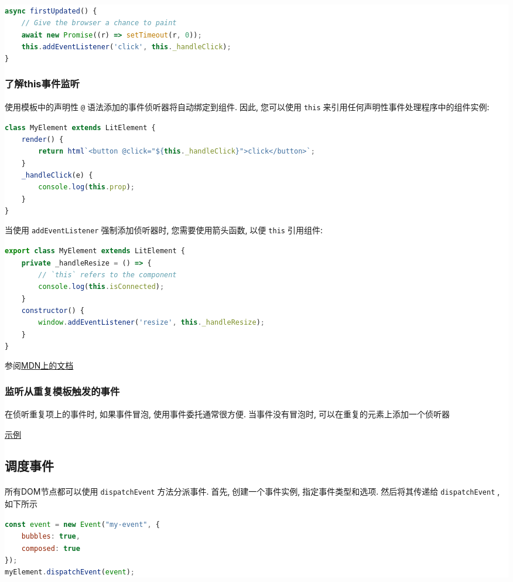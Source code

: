 ```js
async firstUpdated() {
    // Give the browser a chance to paint
    await new Promise((r) => setTimeout(r, 0));
    this.addEventListener('click', this._handleClick);
}
```

### 了解this事件监听

使用模板中的声明性 `@` 语法添加的事件侦听器将自动绑定到组件.
因此, 您可以使用 `this` 来引用任何声明性事件处理程序中的组件实例:

```js
class MyElement extends LitElement {
    render() {
        return html`<button @click="${this._handleClick}">click</button>`;
    }
    _handleClick(e) {
        console.log(this.prop);
    }
}
```

当使用 `addEventListener` 强制添加侦听器时, 您需要使用箭头函数, 以便 `this` 引用组件:

```js
export class MyElement extends LitElement {
    private _handleResize = () => {
        // `this` refers to the component
        console.log(this.isConnected);
    }
    constructor() {
        window.addEventListener('resize', this._handleResize);
    }
}
```

参阅[MDN上的文档](https://developer.mozilla.org/en-US/docs/Web/JavaScript/Reference/Operators/this)

### 监听从重复模板触发的事件

在侦听重复项上的事件时, 如果事件冒泡, 使用事件委托通常很方便. 当事件没有冒泡时, 可以在重复的元素上添加一个侦听器

[示例](https://lit.dev/playground/#sample=docs/components/events/list)

## 调度事件

所有DOM节点都可以使用 `dispatchEvent` 方法分派事件. 首先, 创建一个事件实例, 指定事件类型和选项. 然后将其传递给 `dispatchEvent` , 如下所示

```js
const event = new Event("my-event", {
    bubbles: true,
    composed: true
});
myElement.dispatchEvent(event);
```
